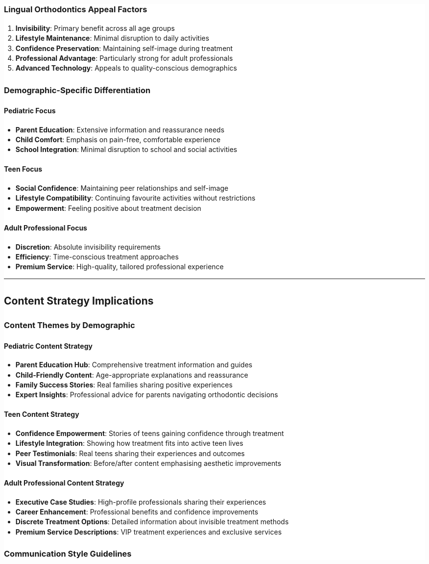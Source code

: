 ### Lingual Orthodontics Appeal Factors
1. **Invisibility**: Primary benefit across all age groups
2. **Lifestyle Maintenance**: Minimal disruption to daily activities
3. **Confidence Preservation**: Maintaining self-image during treatment
4. **Professional Advantage**: Particularly strong for adult professionals
5. **Advanced Technology**: Appeals to quality-conscious demographics

### Demographic-Specific Differentiation

#### Pediatric Focus
- **Parent Education**: Extensive information and reassurance needs
- **Child Comfort**: Emphasis on pain-free, comfortable experience
- **School Integration**: Minimal disruption to school and social activities

#### Teen Focus
- **Social Confidence**: Maintaining peer relationships and self-image
- **Lifestyle Compatibility**: Continuing favourite activities without restrictions
- **Empowerment**: Feeling positive about treatment decision

#### Adult Professional Focus
- **Discretion**: Absolute invisibility requirements
- **Efficiency**: Time-conscious treatment approaches
- **Premium Service**: High-quality, tailored professional experience

---

## Content Strategy Implications

### Content Themes by Demographic

#### Pediatric Content Strategy
- **Parent Education Hub**: Comprehensive treatment information and guides
- **Child-Friendly Content**: Age-appropriate explanations and reassurance
- **Family Success Stories**: Real families sharing positive experiences
- **Expert Insights**: Professional advice for parents navigating orthodontic decisions

#### Teen Content Strategy
- **Confidence Empowerment**: Stories of teens gaining confidence through treatment
- **Lifestyle Integration**: Showing how treatment fits into active teen lives
- **Peer Testimonials**: Real teens sharing their experiences and outcomes
- **Visual Transformation**: Before/after content emphasising aesthetic improvements

#### Adult Professional Content Strategy
- **Executive Case Studies**: High-profile professionals sharing their experiences
- **Career Enhancement**: Professional benefits and confidence improvements
- **Discrete Treatment Options**: Detailed information about invisible treatment methods
- **Premium Service Descriptions**: VIP treatment experiences and exclusive services

### Communication Style Guidelines
